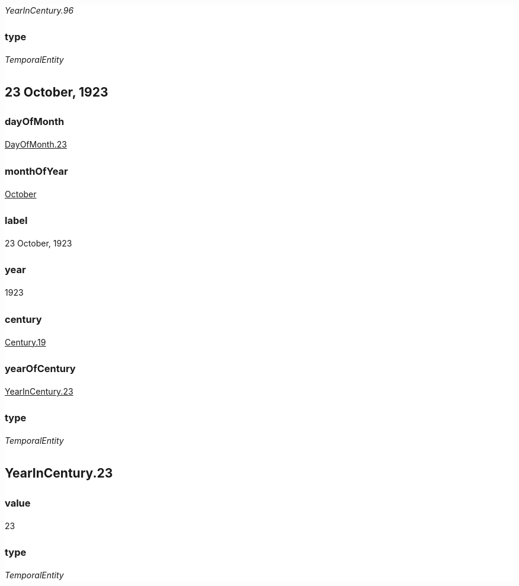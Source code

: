 
*YearInCentury.96*

### type


*TemporalEntity*

## 23 October, 1923

### dayOfMonth


[DayOfMonth.23](#DayOfMonth.23)

### monthOfYear


[October](#October)

### label


23 October, 1923

### year


1923

### century


[Century.19](#Century.19)

### yearOfCentury


[YearInCentury.23](#YearInCentury.23)

### type


*TemporalEntity*

## YearInCentury.23

### value


23

### type


*TemporalEntity*
